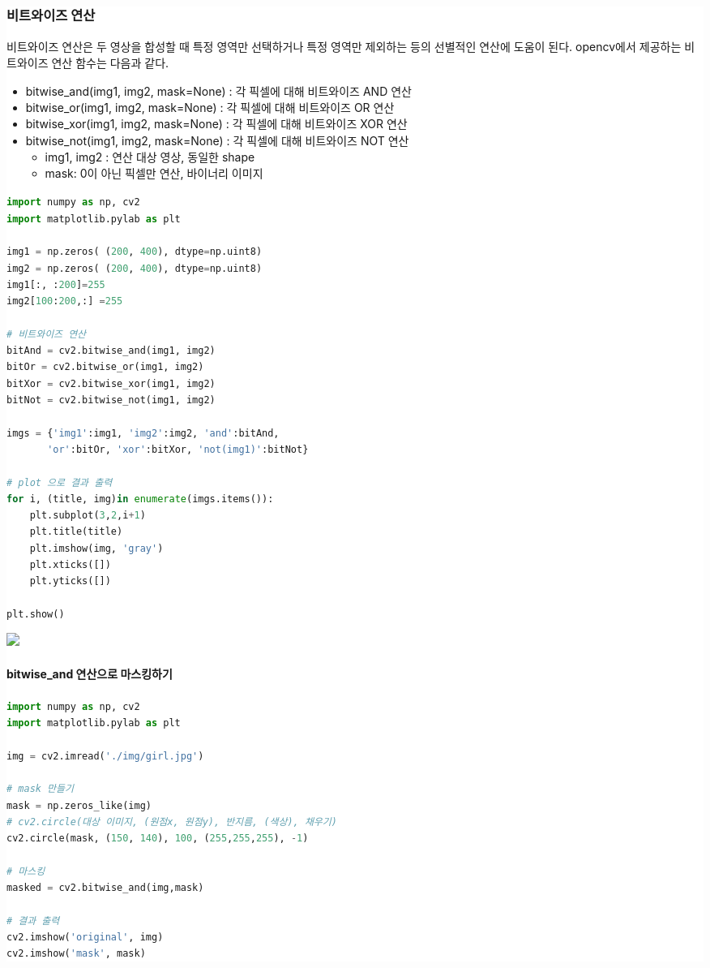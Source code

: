 

### 비트와이즈 연산

비트와이즈 연산은 두 영상을 합성할 때 특정 영역만 선택하거나 특정 영역만 제외하는 등의 선별적인 연산에 도움이 된다.
opencv에서 제공하는 비트와이즈 연산 함수는 다음과 같다.

* bitwise_and(img1, img2, mask=None) : 각 픽셀에 대해 비트와이즈 AND 연산
* bitwise_or(img1, img2, mask=None) : 각 픽셀에 대해 비트와이즈 OR 연산
* bitwise_xor(img1, img2, mask=None) : 각 픽셀에 대해 비트와이즈 XOR 연산
* bitwise_not(img1, img2, mask=None) : 각 픽셀에 대해 비트와이즈 NOT 연산
  * img1, img2 : 연산 대상 영상, 동일한 shape
  * mask: 0이 아닌 픽셀만 연산, 바이너리 이미지


```python
import numpy as np, cv2
import matplotlib.pylab as plt

img1 = np.zeros( (200, 400), dtype=np.uint8)
img2 = np.zeros( (200, 400), dtype=np.uint8)
img1[:, :200]=255
img2[100:200,:] =255

# 비트와이즈 연산
bitAnd = cv2.bitwise_and(img1, img2)
bitOr = cv2.bitwise_or(img1, img2)
bitXor = cv2.bitwise_xor(img1, img2)
bitNot = cv2.bitwise_not(img1, img2)

imgs = {'img1':img1, 'img2':img2, 'and':bitAnd,
       'or':bitOr, 'xor':bitXor, 'not(img1)':bitNot}

# plot 으로 결과 출력
for i, (title, img)in enumerate(imgs.items()):
    plt.subplot(3,2,i+1)
    plt.title(title)
    plt.imshow(img, 'gray')
    plt.xticks([])
    plt.yticks([])

plt.show()
```

    
![](/assets/img/opencv/day3/opencvday3_10.png)
    


#### bitwise_and 연산으로 마스킹하기
```python
import numpy as np, cv2
import matplotlib.pylab as plt

img = cv2.imread('./img/girl.jpg')

# mask 만들기
mask = np.zeros_like(img)
# cv2.circle(대상 이미지, (원점x, 원점y), 반지름, (색상), 채우기)
cv2.circle(mask, (150, 140), 100, (255,255,255), -1)

# 마스킹
masked = cv2.bitwise_and(img,mask)

# 결과 출력
cv2.imshow('original', img)
cv2.imshow('mask', mask)
```